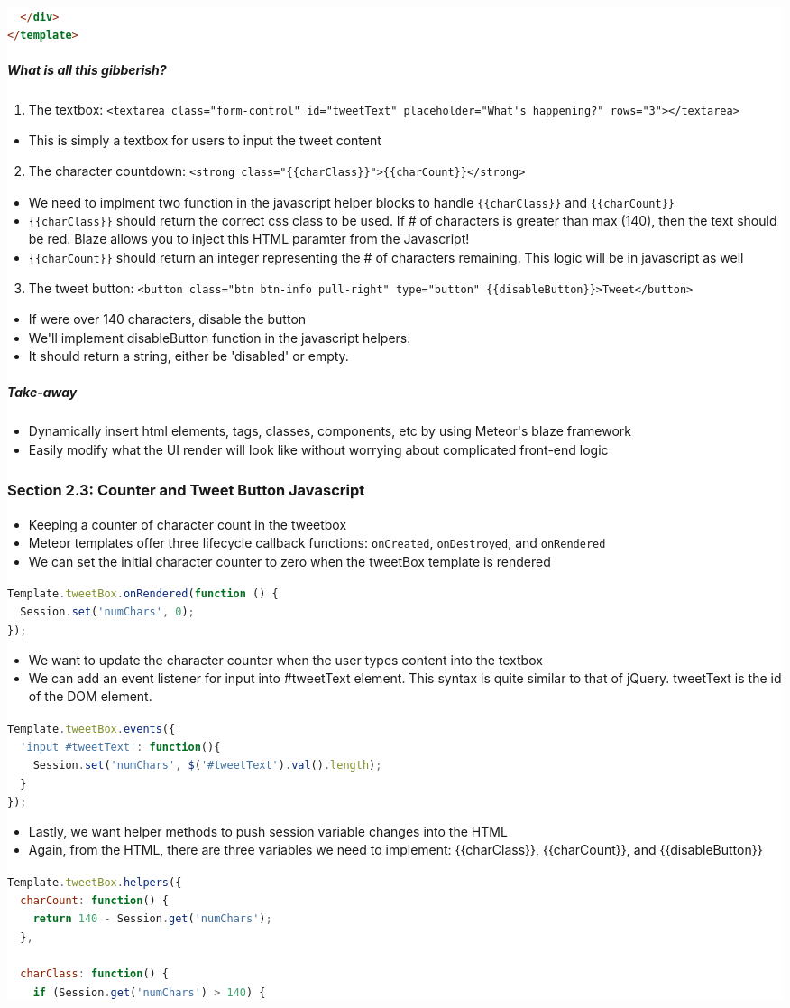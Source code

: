```html
  </div>
</template>  
```

##### What is all this gibberish?
1. The textbox:
`<textarea class="form-control" id="tweetText" placeholder="What's happening?" rows="3"></textarea>`
- This is simply a textbox for users to input the tweet content


2. The character countdown:
`<strong class="{{charClass}}">{{charCount}}</strong>`
- We need to implment two function in the javascript helper blocks to handle `{{charClass}}` and `{{charCount}}`
- `{{charClass}}` should return the correct css class to be used. If # of characters is greater than max (140), then the text should be red. Blaze allows you to inject this HTML paramter from the Javascript!
- `{{charCount}}` should return an integer representing the # of characters remaining. This logic will be in javascript as well

3. The tweet button:
`<button class="btn btn-info pull-right" type="button" {{disableButton}}>Tweet</button>`
- If were over 140 characters, disable the button
- We'll implement disableButton function in the javascript helpers. 
- It should return a string, either be 'disabled' or empty.

##### Take-away
- Dynamically insert html elements, tags, classes, components, etc by using Meteor's blaze framework
- Easily modify what the UI render will look like without worrying about complicated front-end logic


### Section 2.3: Counter and Tweet Button Javascript
- Keeping a counter of character count in the tweetbox
- Meteor templates offer three lifecycle callback functions: `onCreated`, `onDestroyed`, and `onRendered`
- We can set the initial character counter to zero when the tweetBox template is rendered

``` javascript
Template.tweetBox.onRendered(function () {  
  Session.set('numChars', 0);
});
```
- We want to update the character counter when the user types content into the textbox
- We can add an event listener for input into #tweetText element. This syntax is quite similar to that of jQuery. tweetText is the id of the DOM element.
```javascript
Template.tweetBox.events({  
  'input #tweetText': function(){
    Session.set('numChars', $('#tweetText').val().length);
  }
});
```
- Lastly, we want helper methods to push session variable changes into the HTML
- Again, from the HTML, there are three variables we need to implement: {{charClass}}, {{charCount}}, and {{disableButton}}
```javascript
Template.tweetBox.helpers({  
  charCount: function() {
    return 140 - Session.get('numChars');
  },

  charClass: function() {
    if (Session.get('numChars') > 140) {
```